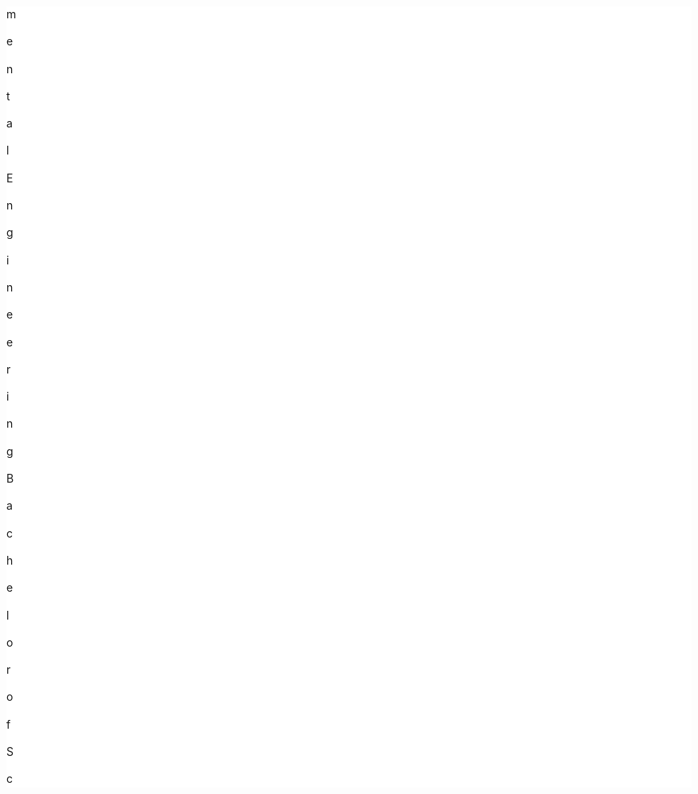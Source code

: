 m

e

n

t

a

l

 

E

n

g

i

n

e

e

r

i

n

g




B

a

c

h

e

l

o

r

 

 

o

f

 

 

S

c
